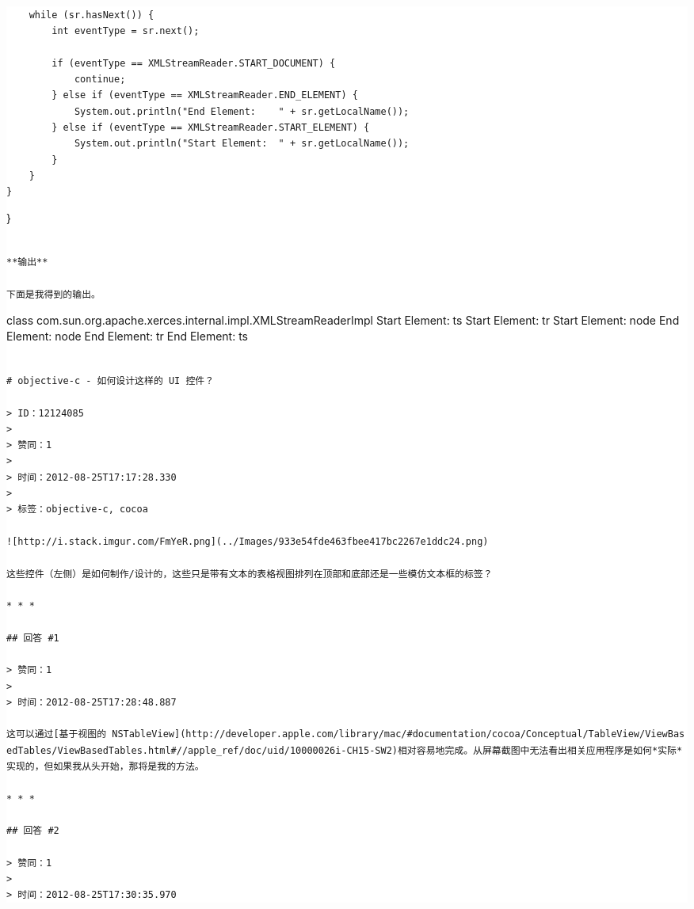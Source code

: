         while (sr.hasNext()) {
            int eventType = sr.next();

            if (eventType == XMLStreamReader.START_DOCUMENT) {
                continue;
            } else if (eventType == XMLStreamReader.END_ELEMENT) {
                System.out.println("End Element:    " + sr.getLocalName());
            } else if (eventType == XMLStreamReader.START_ELEMENT) {
                System.out.println("Start Element:  " + sr.getLocalName());
            }
        }
    }

} 
```

**输出**

下面是我得到的输出。

```
class com.sun.org.apache.xerces.internal.impl.XMLStreamReaderImpl
Start Element:  ts
Start Element:  tr
Start Element:  node
End Element:    node
End Element:    tr
End Element:    ts 
```

# objective-c - 如何设计这样的 UI 控件？

> ID：12124085
> 
> 赞同：1
> 
> 时间：2012-08-25T17:17:28.330
> 
> 标签：objective-c, cocoa

![http://i.stack.imgur.com/FmYeR.png](../Images/933e54fde463fbee417bc2267e1ddc24.png)

这些控件（左侧）是如何制作/设计的，这些只是带有文本的表格视图排列在顶部和底部还是一些模仿文本框的标签？

* * *

## 回答 #1

> 赞同：1
> 
> 时间：2012-08-25T17:28:48.887

这可以通过[基于视图的 NSTableView](http://developer.apple.com/library/mac/#documentation/cocoa/Conceptual/TableView/ViewBasedTables/ViewBasedTables.html#//apple_ref/doc/uid/10000026i-CH15-SW2)相对容易地完成。从屏幕截图中无法看出相关应用程序是如何*实际*实现的，但如果我从头开始，那将是我的方法。

* * *

## 回答 #2

> 赞同：1
> 
> 时间：2012-08-25T17:30:35.970

```